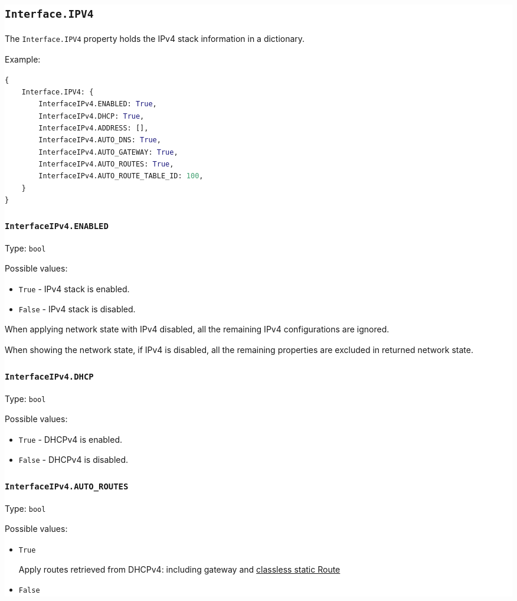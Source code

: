 ## `Interface.IPV4`

The `Interface.IPV4` property holds the IPv4 stack information in a dictionary.

Example:
```python
{
    Interface.IPV4: {
        InterfaceIPv4.ENABLED: True,
        InterfaceIPv4.DHCP: True,
        InterfaceIPv4.ADDRESS: [],
        InterfaceIPv4.AUTO_DNS: True,
        InterfaceIPv4.AUTO_GATEWAY: True,
        InterfaceIPv4.AUTO_ROUTES: True,
        InterfaceIPv4.AUTO_ROUTE_TABLE_ID: 100,
    }
}
```

### `InterfaceIPv4.ENABLED`

Type: `bool`

Possible values:

 * `True` - IPv4 stack is enabled.

 * `False` - IPv4 stack is disabled.

When applying network state with IPv4 disabled, all the remaining IPv4
configurations are ignored.

When showing the network state, if IPv4 is disabled, all the remaining
properties are excluded in returned network state.

### `InterfaceIPv4.DHCP`

Type: `bool`

Possible values:

 * `True` - DHCPv4 is enabled.

 * `False` - DHCPv4 is disabled.

### `InterfaceIPv4.AUTO_ROUTES`

Type: `bool`

Possible values:

 * `True`

   Apply routes retrieved from DHCPv4: including gateway and
   [classless static Route][rfc-dhcpv4-classless-route]

 * `False`


[py_example]: ./py_example.md
[rfc-dhcpv4-classless-route]: https://tools.ietf.org/html/rfc3442
[show]: ./api.md#query-network-state
[apply]: ./api.md#apply-network-state
[manual]: ./api.md#manual-transaction-control
[error]: ./api.md#error-handling
[bond-kernel-doc]: https://www.kernel.org/doc/Documentation/networking/bonding.txt
[hairpin]: https://lwn.net/Articles/347344/